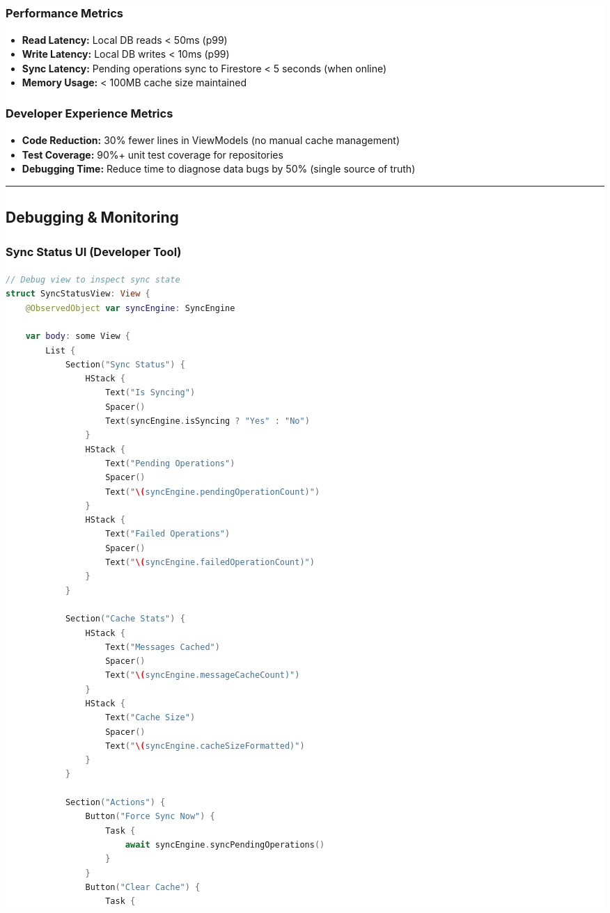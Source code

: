 ### Performance Metrics
- **Read Latency:** Local DB reads < 50ms (p99)
- **Write Latency:** Local DB writes < 10ms (p99)
- **Sync Latency:** Pending operations sync to Firestore < 5 seconds (when online)
- **Memory Usage:** < 100MB cache size maintained

### Developer Experience Metrics
- **Code Reduction:** 30% fewer lines in ViewModels (no manual cache management)
- **Test Coverage:** 90%+ unit test coverage for repositories
- **Debugging Time:** Reduce time to diagnose data bugs by 50% (single source of truth)

---

## Debugging & Monitoring

### Sync Status UI (Developer Tool)

```swift
// Debug view to inspect sync state
struct SyncStatusView: View {
    @ObservedObject var syncEngine: SyncEngine
    
    var body: some View {
        List {
            Section("Sync Status") {
                HStack {
                    Text("Is Syncing")
                    Spacer()
                    Text(syncEngine.isSyncing ? "Yes" : "No")
                }
                HStack {
                    Text("Pending Operations")
                    Spacer()
                    Text("\(syncEngine.pendingOperationCount)")
                }
                HStack {
                    Text("Failed Operations")
                    Spacer()
                    Text("\(syncEngine.failedOperationCount)")
                }
            }
            
            Section("Cache Stats") {
                HStack {
                    Text("Messages Cached")
                    Spacer()
                    Text("\(syncEngine.messageCacheCount)")
                }
                HStack {
                    Text("Cache Size")
                    Spacer()
                    Text("\(syncEngine.cacheSizeFormatted)")
                }
            }
            
            Section("Actions") {
                Button("Force Sync Now") {
                    Task {
                        await syncEngine.syncPendingOperations()
                    }
                }
                Button("Clear Cache") {
                    Task {
```